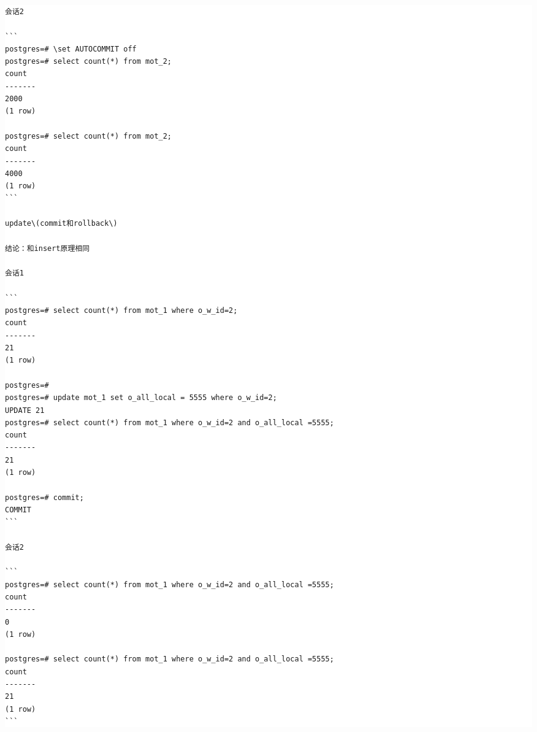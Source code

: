    会话2

    ```
    postgres=# \set AUTOCOMMIT off
    postgres=# select count(*) from mot_2;
    count
    -------
    2000
    (1 row)
    
    postgres=# select count(*) from mot_2;
    count
    -------
    4000
    (1 row)
    ```

    update\(commit和rollback\)

    结论：和insert原理相同

    会话1

    ```
    postgres=# select count(*) from mot_1 where o_w_id=2;
    count
    -------
    21
    (1 row)
    
    postgres=#
    postgres=# update mot_1 set o_all_local = 5555 where o_w_id=2;
    UPDATE 21
    postgres=# select count(*) from mot_1 where o_w_id=2 and o_all_local =5555;
    count
    -------
    21
    (1 row)
    
    postgres=# commit;
    COMMIT
    ```

    会话2

    ```
    postgres=# select count(*) from mot_1 where o_w_id=2 and o_all_local =5555;
    count
    -------
    0
    (1 row)
    
    postgres=# select count(*) from mot_1 where o_w_id=2 and o_all_local =5555;
    count
    -------
    21
    (1 row)
    ```
